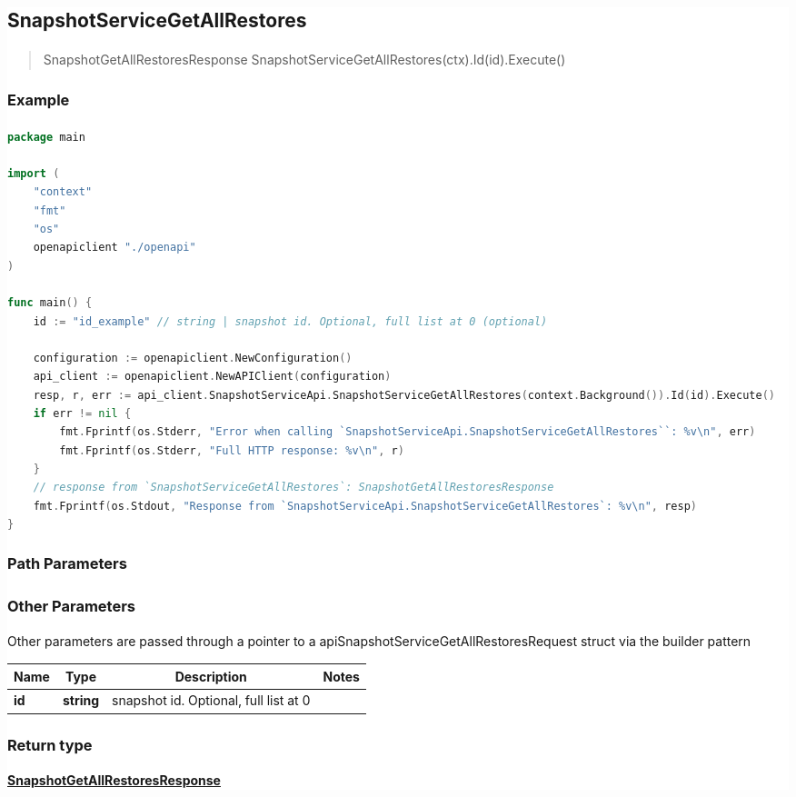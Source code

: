 ## SnapshotServiceGetAllRestores

> SnapshotGetAllRestoresResponse SnapshotServiceGetAllRestores(ctx).Id(id).Execute()





### Example

```go
package main

import (
    "context"
    "fmt"
    "os"
    openapiclient "./openapi"
)

func main() {
    id := "id_example" // string | snapshot id. Optional, full list at 0 (optional)

    configuration := openapiclient.NewConfiguration()
    api_client := openapiclient.NewAPIClient(configuration)
    resp, r, err := api_client.SnapshotServiceApi.SnapshotServiceGetAllRestores(context.Background()).Id(id).Execute()
    if err != nil {
        fmt.Fprintf(os.Stderr, "Error when calling `SnapshotServiceApi.SnapshotServiceGetAllRestores``: %v\n", err)
        fmt.Fprintf(os.Stderr, "Full HTTP response: %v\n", r)
    }
    // response from `SnapshotServiceGetAllRestores`: SnapshotGetAllRestoresResponse
    fmt.Fprintf(os.Stdout, "Response from `SnapshotServiceApi.SnapshotServiceGetAllRestores`: %v\n", resp)
}
```

### Path Parameters



### Other Parameters

Other parameters are passed through a pointer to a apiSnapshotServiceGetAllRestoresRequest struct via the builder pattern


Name | Type | Description  | Notes
------------- | ------------- | ------------- | -------------
 **id** | **string** | snapshot id. Optional, full list at 0 | 

### Return type

[**SnapshotGetAllRestoresResponse**](SnapshotGetAllRestoresResponse.md)

